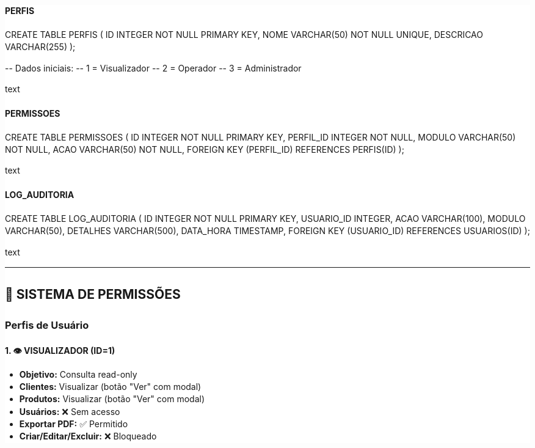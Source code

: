 #### PERFIS
CREATE TABLE PERFIS (
ID INTEGER NOT NULL PRIMARY KEY,
NOME VARCHAR(50) NOT NULL UNIQUE,
DESCRICAO VARCHAR(255)
);

-- Dados iniciais:
-- 1 = Visualizador
-- 2 = Operador
-- 3 = Administrador

text

#### PERMISSOES
CREATE TABLE PERMISSOES (
ID INTEGER NOT NULL PRIMARY KEY,
PERFIL_ID INTEGER NOT NULL,
MODULO VARCHAR(50) NOT NULL,
ACAO VARCHAR(50) NOT NULL,
FOREIGN KEY (PERFIL_ID) REFERENCES PERFIS(ID)
);

text

#### LOG_AUDITORIA
CREATE TABLE LOG_AUDITORIA (
ID INTEGER NOT NULL PRIMARY KEY,
USUARIO_ID INTEGER,
ACAO VARCHAR(100),
MODULO VARCHAR(50),
DETALHES VARCHAR(500),
DATA_HORA TIMESTAMP,
FOREIGN KEY (USUARIO_ID) REFERENCES USUARIOS(ID)
);

text

---

## 🔐 SISTEMA DE PERMISSÕES

### Perfis de Usuário

#### 1. 👁️ **VISUALIZADOR** (ID=1)
- **Objetivo:** Consulta read-only
- **Clientes:** Visualizar (botão "Ver" com modal)
- **Produtos:** Visualizar (botão "Ver" com modal)
- **Usuários:** ❌ Sem acesso
- **Exportar PDF:** ✅ Permitido
- **Criar/Editar/Excluir:** ❌ Bloqueado

